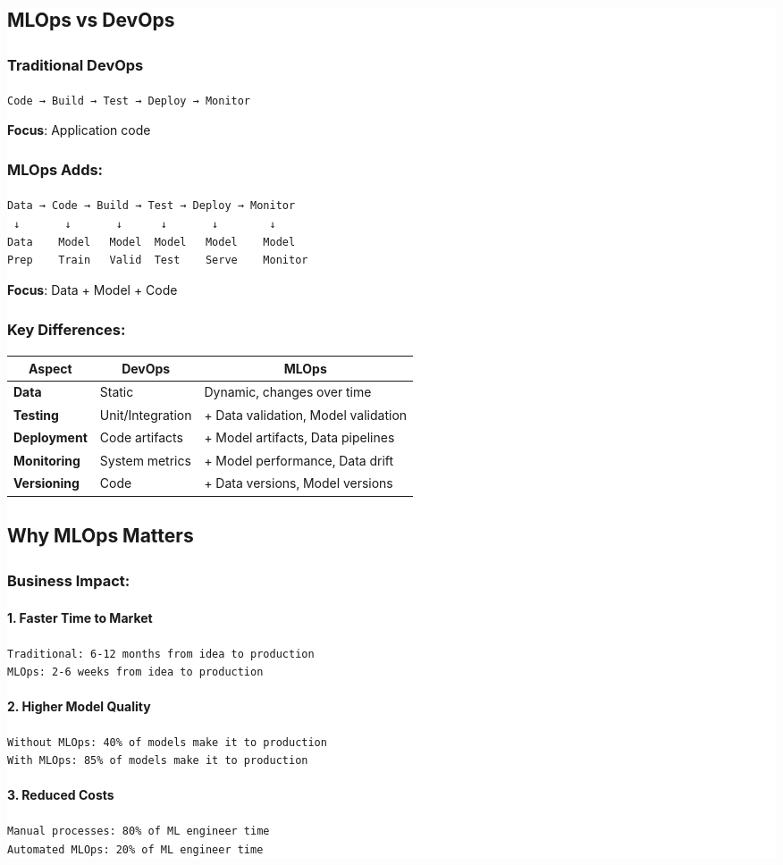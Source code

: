 ## MLOps vs DevOps

### Traditional DevOps
```
Code → Build → Test → Deploy → Monitor
```
**Focus**: Application code

### MLOps Adds:
```
Data → Code → Build → Test → Deploy → Monitor
 ↓       ↓       ↓      ↓       ↓        ↓
Data    Model   Model  Model   Model    Model
Prep    Train   Valid  Test    Serve    Monitor
```
**Focus**: Data + Model + Code

### Key Differences:

| Aspect | DevOps | MLOps |
|--------|--------|-------|
| **Data** | Static | Dynamic, changes over time |
| **Testing** | Unit/Integration | + Data validation, Model validation |
| **Deployment** | Code artifacts | + Model artifacts, Data pipelines |
| **Monitoring** | System metrics | + Model performance, Data drift |
| **Versioning** | Code | + Data versions, Model versions |

## Why MLOps Matters

### Business Impact:

#### 1. **Faster Time to Market**
```
Traditional: 6-12 months from idea to production
MLOps: 2-6 weeks from idea to production
```

#### 2. **Higher Model Quality**
```
Without MLOps: 40% of models make it to production
With MLOps: 85% of models make it to production
```

#### 3. **Reduced Costs**
```
Manual processes: 80% of ML engineer time
Automated MLOps: 20% of ML engineer time
```

